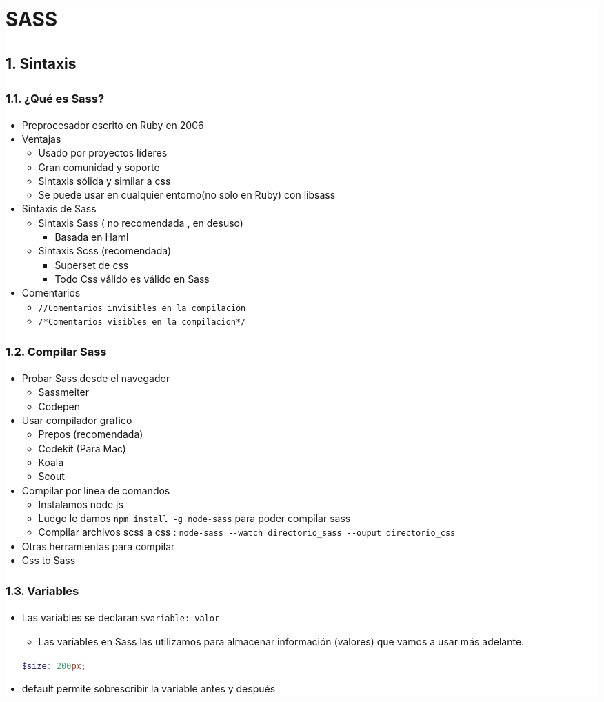 # **SASS**

## **1. Sintaxis**

### **1.1. ¿Qué es Sass?**

- Preprocesador escrito en Ruby en 2006
- Ventajas
  - Usado por proyectos líderes
  - Gran comunidad y soporte
  - Sintaxis sólida y similar a css
  - Se puede usar en cualquier entorno(no solo en Ruby) con libsass
- Sintaxis de Sass
  - Sintaxis Sass ( no recomendada , en desuso)
    - Basada en Haml
  - Sintaxis Scss (recomendada)
    -  Superset de css
    - Todo Css válido es válido en Sass
- Comentarios
  - `//Comentarios invisibles en la compilación`
  - `/*Comentarios visibles en la compilacion*/`

### 1.2. Compilar Sass

- Probar Sass desde el navegador
  - Sassmeiter
  - Codepen
- Usar compilador gráfico
  - Prepos (recomendada)
  - Codekit (Para Mac)
  - Koala
  - Scout
- Compilar por línea de comandos
  - Instalamos node js
  - Luego le damos `npm install -g node-sass` para poder compilar sass
  - Compilar archivos scss a css : `node-sass --watch directorio_sass --ouput directorio_css`
- Otras herramientas para compilar
- Css to Sass

### 1.3. Variables

- Las variables se declaran `$variable: valor` 

  - Las variables en Sass las utilizamos para almacenar información (valores) que vamos a usar más adelante.

  ```scss
  $size: 200px;
  ```

- default permite sobrescribir la variable antes y después
